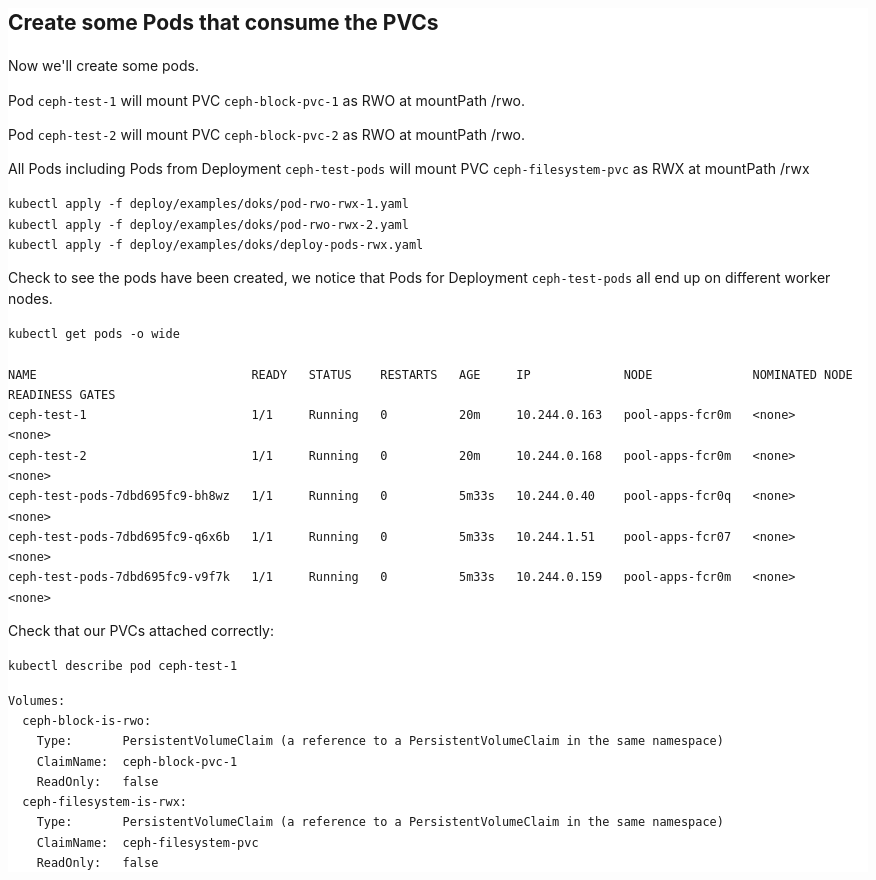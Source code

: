 ## Create some Pods that consume the PVCs

Now we'll create some pods.

Pod `ceph-test-1` will mount PVC `ceph-block-pvc-1` as RWO at mountPath /rwo.

Pod `ceph-test-2` will mount PVC `ceph-block-pvc-2` as RWO at mountPath /rwo.

All Pods including Pods from Deployment `ceph-test-pods` will mount PVC `ceph-filesystem-pvc` as RWX at mountPath /rwx

```
kubectl apply -f deploy/examples/doks/pod-rwo-rwx-1.yaml
kubectl apply -f deploy/examples/doks/pod-rwo-rwx-2.yaml
kubectl apply -f deploy/examples/doks/deploy-pods-rwx.yaml
```

Check to see the pods have been created, we notice that Pods for Deployment `ceph-test-pods` all end up on different worker nodes.

```
kubectl get pods -o wide

NAME                              READY   STATUS    RESTARTS   AGE     IP             NODE              NOMINATED NODE   READINESS GATES
ceph-test-1                       1/1     Running   0          20m     10.244.0.163   pool-apps-fcr0m   <none>           <none>
ceph-test-2                       1/1     Running   0          20m     10.244.0.168   pool-apps-fcr0m   <none>           <none>
ceph-test-pods-7dbd695fc9-bh8wz   1/1     Running   0          5m33s   10.244.0.40    pool-apps-fcr0q   <none>           <none>
ceph-test-pods-7dbd695fc9-q6x6b   1/1     Running   0          5m33s   10.244.1.51    pool-apps-fcr07   <none>           <none>
ceph-test-pods-7dbd695fc9-v9f7k   1/1     Running   0          5m33s   10.244.0.159   pool-apps-fcr0m   <none>           <none>
```

Check that our PVCs attached correctly:

```
kubectl describe pod ceph-test-1
```

```
Volumes:
  ceph-block-is-rwo:
    Type:       PersistentVolumeClaim (a reference to a PersistentVolumeClaim in the same namespace)
    ClaimName:  ceph-block-pvc-1
    ReadOnly:   false
  ceph-filesystem-is-rwx:
    Type:       PersistentVolumeClaim (a reference to a PersistentVolumeClaim in the same namespace)
    ClaimName:  ceph-filesystem-pvc
    ReadOnly:   false
```
 